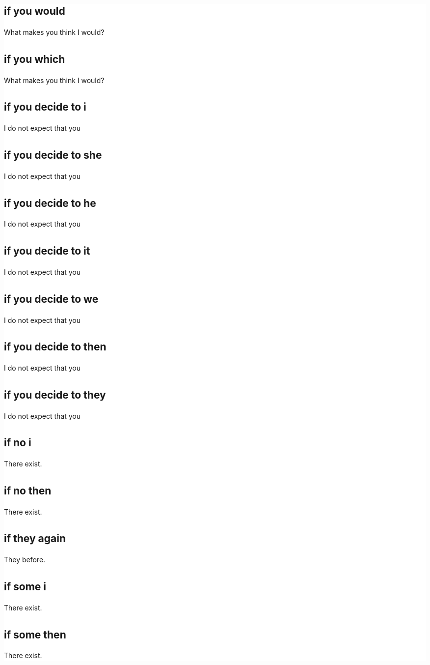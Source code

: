 ## if you would
What makes you think I would?

## if you which
What makes you think I would?

## if you decide to i
I do not expect that you

## if you decide to she
I do not expect that you

## if you decide to he
I do not expect that you

## if you decide to it
I do not expect that you

## if you decide to we
I do not expect that you

## if you decide to then
I do not expect that you

## if you decide to they
I do not expect that you

## if no i
There exist.

## if no then
There exist.

## if they again
They before.

## if some i
There exist.

## if some then
There exist.
